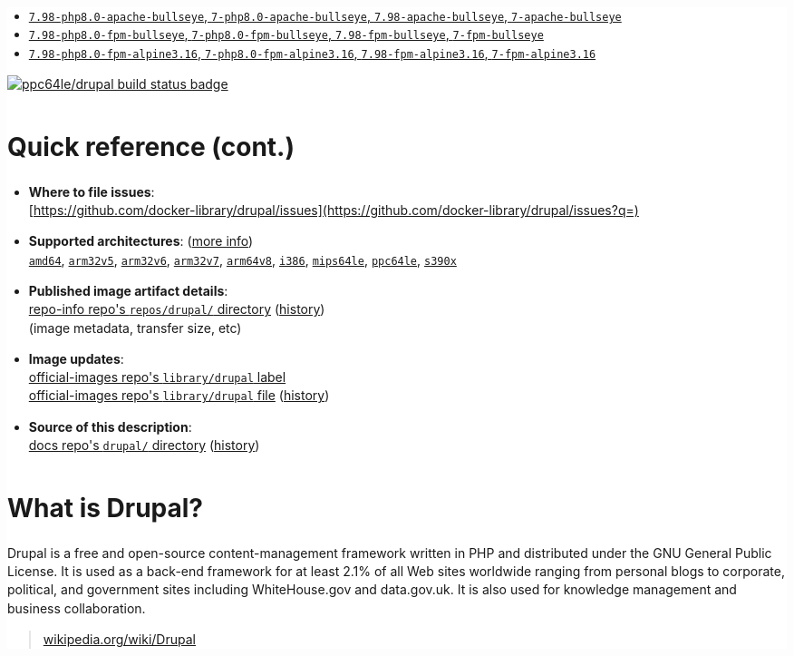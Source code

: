 -	[`7.98-php8.0-apache-bullseye`, `7-php8.0-apache-bullseye`, `7.98-apache-bullseye`, `7-apache-bullseye`](https://github.com/docker-library/drupal/blob/4224e1aab82c9d3d2d4d759ce5c5e3e40242ecb3/7/php8.0/apache-bullseye/Dockerfile)
-	[`7.98-php8.0-fpm-bullseye`, `7-php8.0-fpm-bullseye`, `7.98-fpm-bullseye`, `7-fpm-bullseye`](https://github.com/docker-library/drupal/blob/4224e1aab82c9d3d2d4d759ce5c5e3e40242ecb3/7/php8.0/fpm-bullseye/Dockerfile)
-	[`7.98-php8.0-fpm-alpine3.16`, `7-php8.0-fpm-alpine3.16`, `7.98-fpm-alpine3.16`, `7-fpm-alpine3.16`](https://github.com/docker-library/drupal/blob/ebd9f36e6468515c9e5d469651ffb244094770b7/7/php8.0/fpm-alpine3.16/Dockerfile)

[![ppc64le/drupal build status badge](https://img.shields.io/jenkins/s/https/doi-janky.infosiftr.net/job/multiarch/job/ppc64le/job/drupal.svg?label=ppc64le/drupal%20%20build%20job)](https://doi-janky.infosiftr.net/job/multiarch/job/ppc64le/job/drupal/)

# Quick reference (cont.)

-	**Where to file issues**:  
	[https://github.com/docker-library/drupal/issues](https://github.com/docker-library/drupal/issues?q=)

-	**Supported architectures**: ([more info](https://github.com/docker-library/official-images#architectures-other-than-amd64))  
	[`amd64`](https://hub.docker.com/r/amd64/drupal/), [`arm32v5`](https://hub.docker.com/r/arm32v5/drupal/), [`arm32v6`](https://hub.docker.com/r/arm32v6/drupal/), [`arm32v7`](https://hub.docker.com/r/arm32v7/drupal/), [`arm64v8`](https://hub.docker.com/r/arm64v8/drupal/), [`i386`](https://hub.docker.com/r/i386/drupal/), [`mips64le`](https://hub.docker.com/r/mips64le/drupal/), [`ppc64le`](https://hub.docker.com/r/ppc64le/drupal/), [`s390x`](https://hub.docker.com/r/s390x/drupal/)

-	**Published image artifact details**:  
	[repo-info repo's `repos/drupal/` directory](https://github.com/docker-library/repo-info/blob/master/repos/drupal) ([history](https://github.com/docker-library/repo-info/commits/master/repos/drupal))  
	(image metadata, transfer size, etc)

-	**Image updates**:  
	[official-images repo's `library/drupal` label](https://github.com/docker-library/official-images/issues?q=label%3Alibrary%2Fdrupal)  
	[official-images repo's `library/drupal` file](https://github.com/docker-library/official-images/blob/master/library/drupal) ([history](https://github.com/docker-library/official-images/commits/master/library/drupal))

-	**Source of this description**:  
	[docs repo's `drupal/` directory](https://github.com/docker-library/docs/tree/master/drupal) ([history](https://github.com/docker-library/docs/commits/master/drupal))

# What is Drupal?

Drupal is a free and open-source content-management framework written in PHP and distributed under the GNU General Public License. It is used as a back-end framework for at least 2.1% of all Web sites worldwide ranging from personal blogs to corporate, political, and government sites including WhiteHouse.gov and data.gov.uk. It is also used for knowledge management and business collaboration.

> [wikipedia.org/wiki/Drupal](https://en.wikipedia.org/wiki/Drupal)
